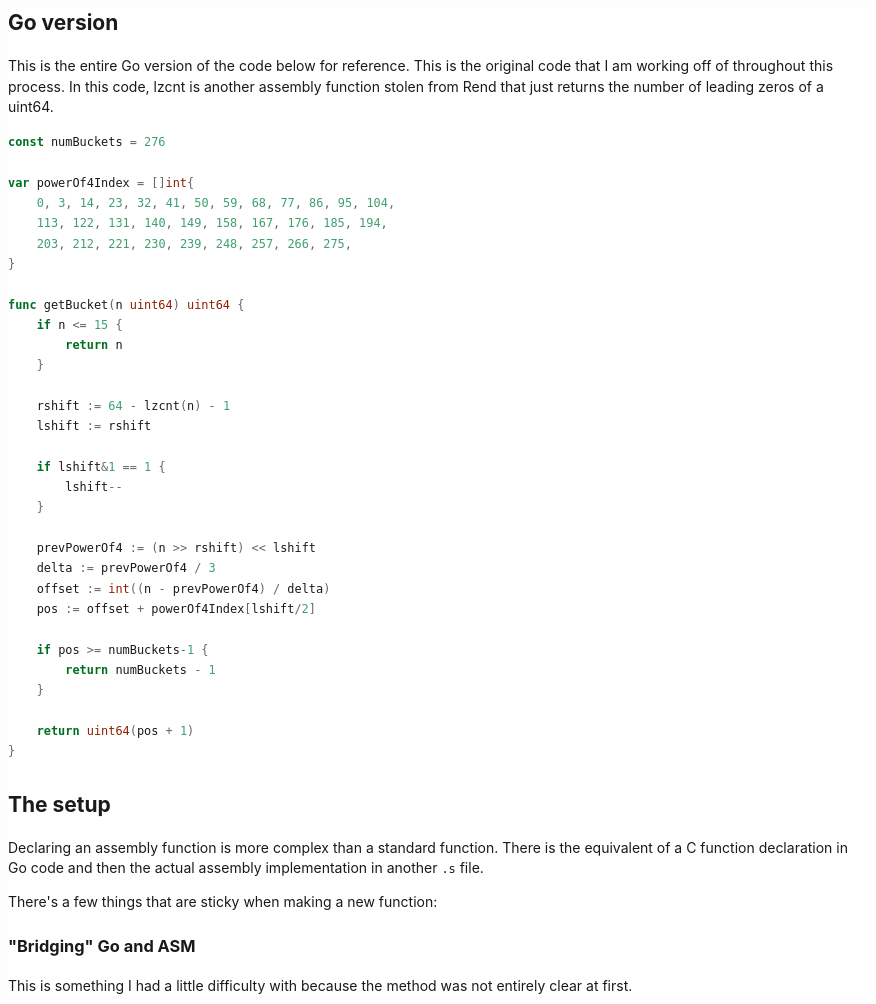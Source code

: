 ## Go version

This is the entire Go version of the code below for reference. This is the original code that I am
working off of throughout this process. In this code, lzcnt is another assembly function stolen from
Rend that just returns the number of leading zeros of a uint64.

```go
const numBuckets = 276

var powerOf4Index = []int{
	0, 3, 14, 23, 32, 41, 50, 59, 68, 77, 86, 95, 104,
	113, 122, 131, 140, 149, 158, 167, 176, 185, 194,
	203, 212, 221, 230, 239, 248, 257, 266, 275,
}

func getBucket(n uint64) uint64 {
	if n <= 15 {
		return n
	}

	rshift := 64 - lzcnt(n) - 1
	lshift := rshift

	if lshift&1 == 1 {
		lshift--
	}

	prevPowerOf4 := (n >> rshift) << lshift
	delta := prevPowerOf4 / 3
	offset := int((n - prevPowerOf4) / delta)
	pos := offset + powerOf4Index[lshift/2]

	if pos >= numBuckets-1 {
		return numBuckets - 1
	}

	return uint64(pos + 1)
}
```

## The setup

Declaring an assembly function is more complex than a standard function. There is the equivalent of
a C function declaration in Go code and then the actual assembly implementation in another `.s` file.

There's a few things that are sticky when making a new function:

### "Bridging" Go and ASM

This is something I had a little difficulty with because the method was not entirely clear at first.
